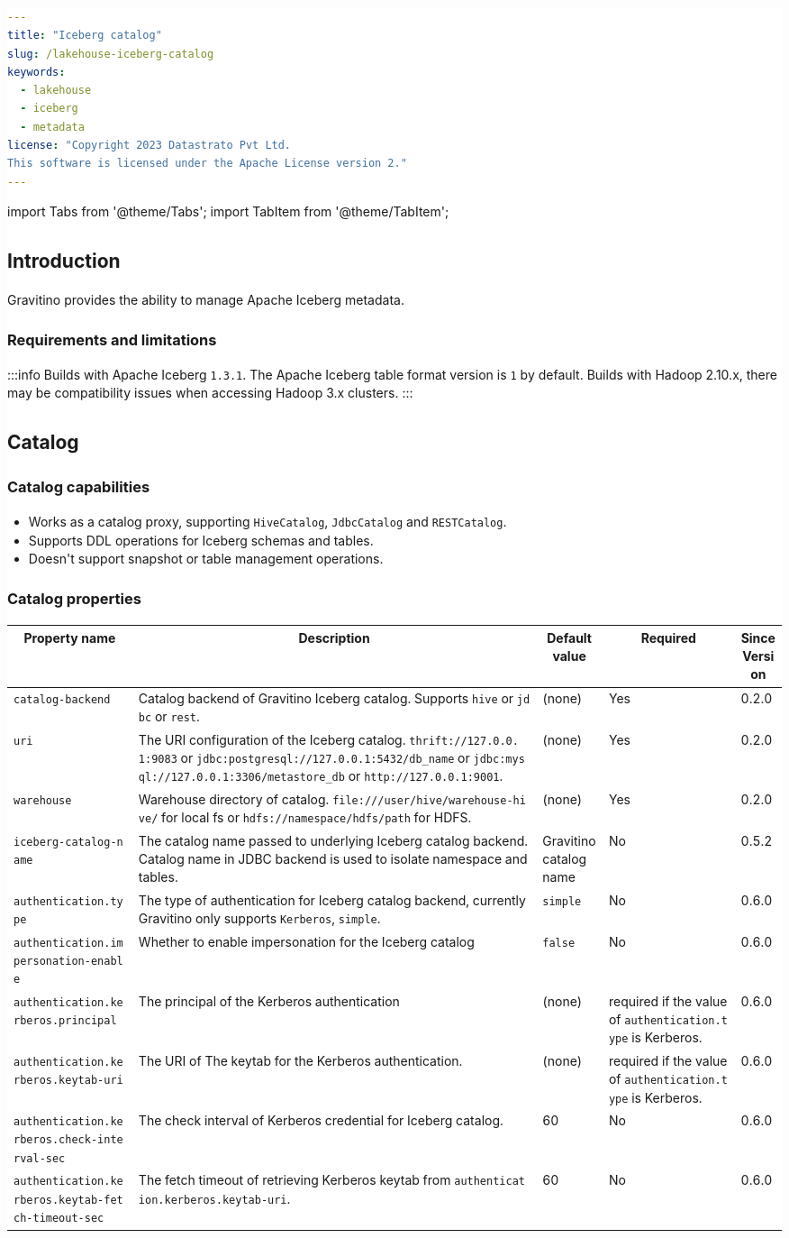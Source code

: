 ```yaml
---
title: "Iceberg catalog"
slug: /lakehouse-iceberg-catalog
keywords:
  - lakehouse
  - iceberg
  - metadata
license: "Copyright 2023 Datastrato Pvt Ltd.
This software is licensed under the Apache License version 2."
---
```


import Tabs from '@theme/Tabs';
import TabItem from '@theme/TabItem';

## Introduction

Gravitino provides the ability to manage Apache Iceberg metadata.

### Requirements and limitations

:::info
Builds with Apache Iceberg `1.3.1`. The Apache Iceberg table format version is `1` by default.
Builds with Hadoop 2.10.x, there may be compatibility issues when accessing Hadoop 3.x clusters.
:::

## Catalog

### Catalog capabilities

- Works as a catalog proxy, supporting `HiveCatalog`, `JdbcCatalog` and `RESTCatalog`.
- Supports DDL operations for Iceberg schemas and tables.
- Doesn't support snapshot or table management operations.

### Catalog properties

| Property name                                      | Description                                                                                                                                                                                     | Default value          | Required                                                    | Since Version |
|----------------------------------------------------|-------------------------------------------------------------------------------------------------------------------------------------------------------------------------------------------------|------------------------|-------------------------------------------------------------|---------------|
| `catalog-backend`                                  | Catalog backend of Gravitino Iceberg catalog. Supports `hive` or `jdbc` or `rest`.                                                                                                              | (none)                 | Yes                                                         | 0.2.0         |
| `uri`                                              | The URI configuration of the Iceberg catalog. `thrift://127.0.0.1:9083` or `jdbc:postgresql://127.0.0.1:5432/db_name` or `jdbc:mysql://127.0.0.1:3306/metastore_db` or `http://127.0.0.1:9001`. | (none)                 | Yes                                                         | 0.2.0         |
| `warehouse`                                        | Warehouse directory of catalog. `file:///user/hive/warehouse-hive/` for local fs or `hdfs://namespace/hdfs/path` for HDFS.                                                                      | (none)                 | Yes                                                         | 0.2.0         |
| `iceberg-catalog-name`                             | The catalog name passed to underlying Iceberg catalog backend. Catalog name in JDBC backend is used to isolate namespace and tables.                                                            | Gravitino catalog name | No                                                          | 0.5.2         |
| `authentication.type`                              | The type of authentication for Iceberg catalog backend, currently Gravitino only supports `Kerberos`, `simple`.                                                                                 | `simple`               | No                                                          | 0.6.0         |
| `authentication.impersonation-enable`              | Whether to enable impersonation for the Iceberg catalog                                                                                                                                         | `false`                | No                                                          | 0.6.0         |
| `authentication.kerberos.principal`                | The principal of the Kerberos authentication                                                                                                                                                    | (none)                 | required if the value of `authentication.type` is Kerberos. | 0.6.0         |
| `authentication.kerberos.keytab-uri`               | The URI of The keytab for the Kerberos authentication.                                                                                                                                          | (none)                 | required if the value of `authentication.type` is Kerberos. | 0.6.0         |
| `authentication.kerberos.check-interval-sec`       | The check interval of Kerberos credential for Iceberg catalog.                                                                                                                                  | 60                     | No                                                          | 0.6.0         |
| `authentication.kerberos.keytab-fetch-timeout-sec` | The fetch timeout of retrieving Kerberos keytab from `authentication.kerberos.keytab-uri`.                                                                                                      | 60                     | No                                                          | 0.6.0         |
